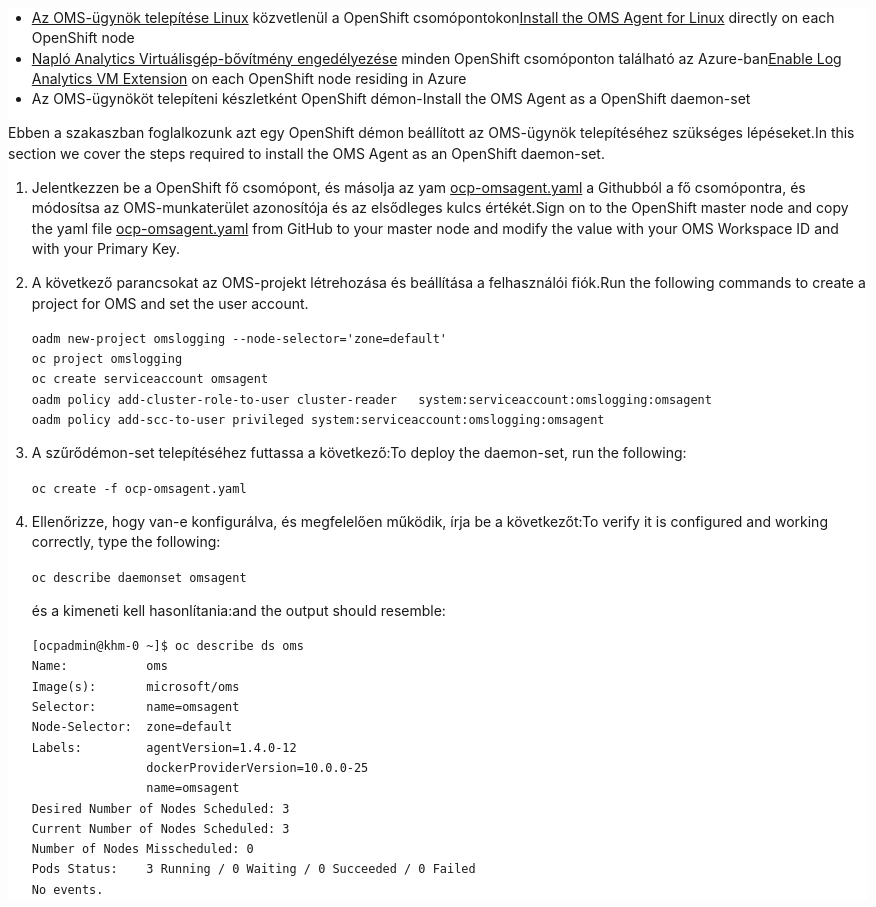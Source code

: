 * <span data-ttu-id="1a28a-276">[Az OMS-ügynök telepítése Linux](log-analytics-agent-linux.md) közvetlenül a OpenShift csomópontokon</span><span class="sxs-lookup"><span data-stu-id="1a28a-276">[Install the OMS Agent for Linux](log-analytics-agent-linux.md) directly on each OpenShift node</span></span>  
* <span data-ttu-id="1a28a-277">[Napló Analytics Virtuálisgép-bővítmény engedélyezése](log-analytics-azure-vm-extension.md) minden OpenShift csomóponton található az Azure-ban</span><span class="sxs-lookup"><span data-stu-id="1a28a-277">[Enable Log Analytics VM Extension](log-analytics-azure-vm-extension.md) on each OpenShift node residing in Azure</span></span>  
* <span data-ttu-id="1a28a-278">Az OMS-ügynököt telepíteni készletként OpenShift démon-</span><span class="sxs-lookup"><span data-stu-id="1a28a-278">Install the OMS Agent as a OpenShift daemon-set</span></span>  

<span data-ttu-id="1a28a-279">Ebben a szakaszban foglalkozunk azt egy OpenShift démon beállított az OMS-ügynök telepítéséhez szükséges lépéseket.</span><span class="sxs-lookup"><span data-stu-id="1a28a-279">In this section we cover the steps required to install the OMS Agent as an OpenShift daemon-set.</span></span>  

1. <span data-ttu-id="1a28a-280">Jelentkezzen be a OpenShift fő csomópont, és másolja az yam [ocp-omsagent.yaml](https://github.com/Microsoft/OMS-docker/blob/master/OpenShift/ocp-omsagent.yaml) a Githubból a fő csomópontra, és módosítsa az OMS-munkaterület azonosítója és az elsődleges kulcs értékét.</span><span class="sxs-lookup"><span data-stu-id="1a28a-280">Sign on to the OpenShift master node and copy the yaml file [ocp-omsagent.yaml](https://github.com/Microsoft/OMS-docker/blob/master/OpenShift/ocp-omsagent.yaml) from GitHub to your master node and modify the value with your OMS Workspace ID and with your Primary Key.</span></span>
2. <span data-ttu-id="1a28a-281">A következő parancsokat az OMS-projekt létrehozása és beállítása a felhasználói fiók.</span><span class="sxs-lookup"><span data-stu-id="1a28a-281">Run the following commands to create a project for OMS and set the user account.</span></span>

    ```
    oadm new-project omslogging --node-selector='zone=default'
    oc project omslogging  
    oc create serviceaccount omsagent  
    oadm policy add-cluster-role-to-user cluster-reader   system:serviceaccount:omslogging:omsagent  
    oadm policy add-scc-to-user privileged system:serviceaccount:omslogging:omsagent  
    ```

4. <span data-ttu-id="1a28a-282">A szűrődémon-set telepítéséhez futtassa a következő:</span><span class="sxs-lookup"><span data-stu-id="1a28a-282">To deploy the daemon-set, run the following:</span></span>

    `oc create -f ocp-omsagent.yaml`

5. <span data-ttu-id="1a28a-283">Ellenőrizze, hogy van-e konfigurálva, és megfelelően működik, írja be a következőt:</span><span class="sxs-lookup"><span data-stu-id="1a28a-283">To verify it is configured and working correctly, type the following:</span></span>

    `oc describe daemonset omsagent`  

    <span data-ttu-id="1a28a-284">és a kimeneti kell hasonlítania:</span><span class="sxs-lookup"><span data-stu-id="1a28a-284">and the output should resemble:</span></span>

    ```
    [ocpadmin@khm-0 ~]$ oc describe ds oms  
    Name:           oms  
    Image(s):       microsoft/oms  
    Selector:       name=omsagent  
    Node-Selector:  zone=default  
    Labels:         agentVersion=1.4.0-12  
                    dockerProviderVersion=10.0.0-25  
                    name=omsagent  
    Desired Number of Nodes Scheduled: 3  
    Current Number of Nodes Scheduled: 3  
    Number of Nodes Misscheduled: 0  
    Pods Status:    3 Running / 0 Waiting / 0 Succeeded / 0 Failed  
    No events.  
    ```
